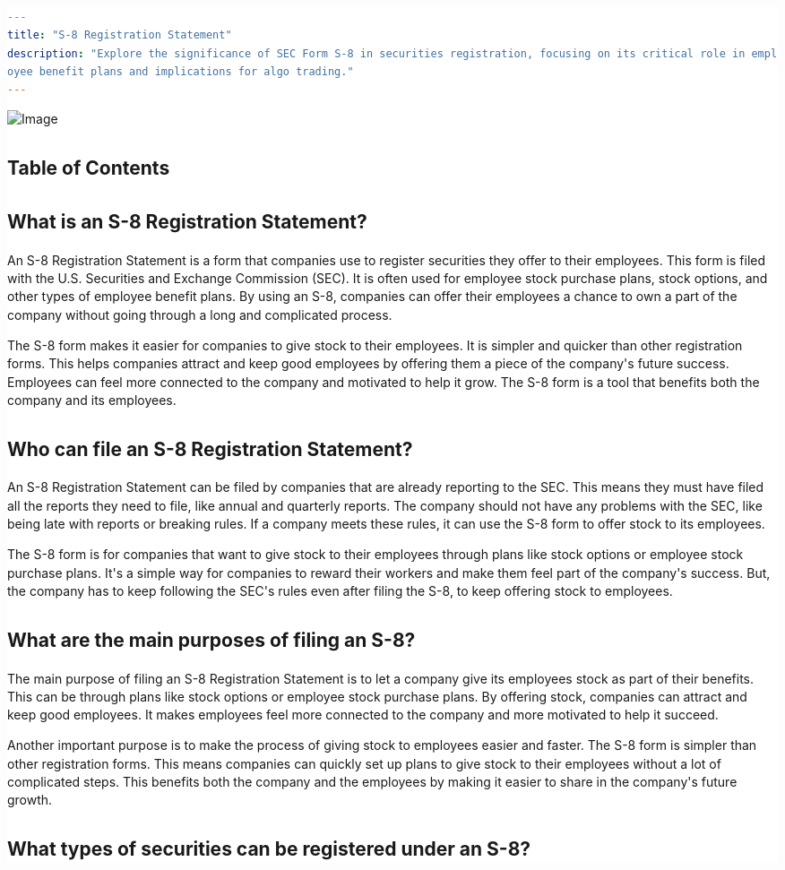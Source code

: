 ```yaml
---
title: "S-8 Registration Statement"
description: "Explore the significance of SEC Form S-8 in securities registration, focusing on its critical role in employee benefit plans and implications for algo trading."
---
```



![Image](images/1.jpeg)

## Table of Contents

## What is an S-8 Registration Statement?

An S-8 Registration Statement is a form that companies use to register securities they offer to their employees. This form is filed with the U.S. Securities and Exchange Commission (SEC). It is often used for employee stock purchase plans, stock options, and other types of employee benefit plans. By using an S-8, companies can offer their employees a chance to own a part of the company without going through a long and complicated process.

The S-8 form makes it easier for companies to give stock to their employees. It is simpler and quicker than other registration forms. This helps companies attract and keep good employees by offering them a piece of the company's future success. Employees can feel more connected to the company and motivated to help it grow. The S-8 form is a tool that benefits both the company and its employees.

## Who can file an S-8 Registration Statement?

An S-8 Registration Statement can be filed by companies that are already reporting to the SEC. This means they must have filed all the reports they need to file, like annual and quarterly reports. The company should not have any problems with the SEC, like being late with reports or breaking rules. If a company meets these rules, it can use the S-8 form to offer stock to its employees.

The S-8 form is for companies that want to give stock to their employees through plans like stock options or employee stock purchase plans. It's a simple way for companies to reward their workers and make them feel part of the company's success. But, the company has to keep following the SEC's rules even after filing the S-8, to keep offering stock to employees.

## What are the main purposes of filing an S-8?

The main purpose of filing an S-8 Registration Statement is to let a company give its employees stock as part of their benefits. This can be through plans like stock options or employee stock purchase plans. By offering stock, companies can attract and keep good employees. It makes employees feel more connected to the company and more motivated to help it succeed.

Another important purpose is to make the process of giving stock to employees easier and faster. The S-8 form is simpler than other registration forms. This means companies can quickly set up plans to give stock to their employees without a lot of complicated steps. This benefits both the company and the employees by making it easier to share in the company's future growth.

## What types of securities can be registered under an S-8?
